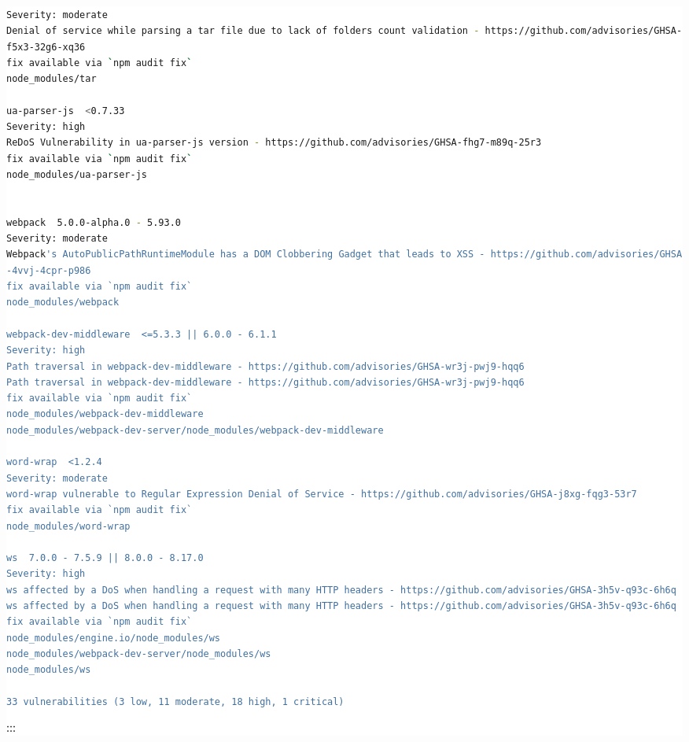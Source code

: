 ```bash
Severity: moderate
Denial of service while parsing a tar file due to lack of folders count validation - https://github.com/advisories/GHSA-f5x3-32g6-xq36
fix available via `npm audit fix`
node_modules/tar

ua-parser-js  <0.7.33
Severity: high
ReDoS Vulnerability in ua-parser-js version - https://github.com/advisories/GHSA-fhg7-m89q-25r3
fix available via `npm audit fix`
node_modules/ua-parser-js


webpack  5.0.0-alpha.0 - 5.93.0
Severity: moderate
Webpack's AutoPublicPathRuntimeModule has a DOM Clobbering Gadget that leads to XSS - https://github.com/advisories/GHSA-4vvj-4cpr-p986
fix available via `npm audit fix`
node_modules/webpack

webpack-dev-middleware  <=5.3.3 || 6.0.0 - 6.1.1
Severity: high
Path traversal in webpack-dev-middleware - https://github.com/advisories/GHSA-wr3j-pwj9-hqq6
Path traversal in webpack-dev-middleware - https://github.com/advisories/GHSA-wr3j-pwj9-hqq6
fix available via `npm audit fix`
node_modules/webpack-dev-middleware
node_modules/webpack-dev-server/node_modules/webpack-dev-middleware

word-wrap  <1.2.4
Severity: moderate
word-wrap vulnerable to Regular Expression Denial of Service - https://github.com/advisories/GHSA-j8xg-fqg3-53r7
fix available via `npm audit fix`
node_modules/word-wrap

ws  7.0.0 - 7.5.9 || 8.0.0 - 8.17.0
Severity: high
ws affected by a DoS when handling a request with many HTTP headers - https://github.com/advisories/GHSA-3h5v-q93c-6h6q
ws affected by a DoS when handling a request with many HTTP headers - https://github.com/advisories/GHSA-3h5v-q93c-6h6q
fix available via `npm audit fix`
node_modules/engine.io/node_modules/ws
node_modules/webpack-dev-server/node_modules/ws
node_modules/ws

33 vulnerabilities (3 low, 11 moderate, 18 high, 1 critical)
```

:::
